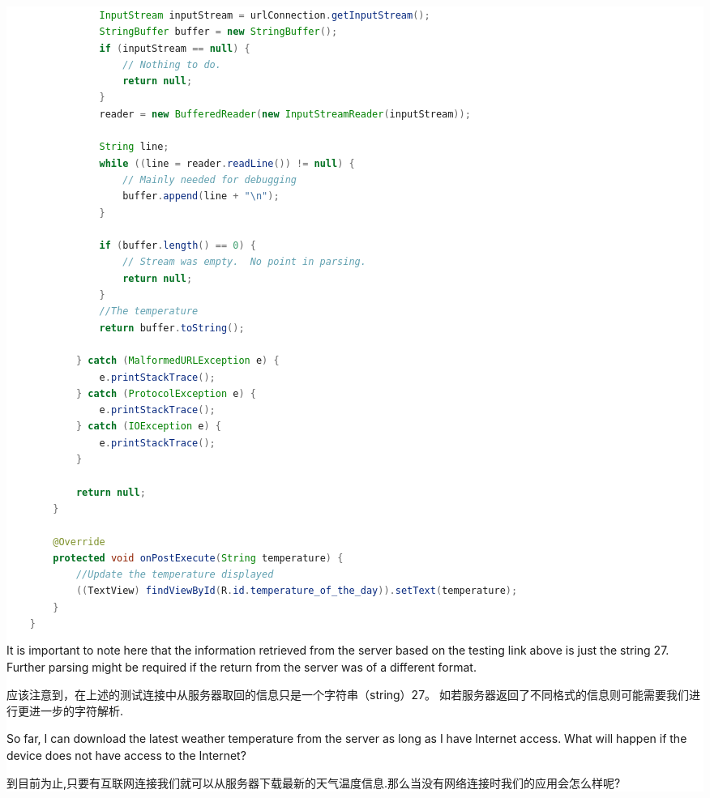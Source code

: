 ```java
                InputStream inputStream = urlConnection.getInputStream();
                StringBuffer buffer = new StringBuffer();
                if (inputStream == null) {
                    // Nothing to do.
                    return null;
                }
                reader = new BufferedReader(new InputStreamReader(inputStream));

                String line;
                while ((line = reader.readLine()) != null) {
                    // Mainly needed for debugging
                    buffer.append(line + "\n");
                }

                if (buffer.length() == 0) {
                    // Stream was empty.  No point in parsing.
                    return null;
                }
                //The temperature
                return buffer.toString();

            } catch (MalformedURLException e) {
                e.printStackTrace();
            } catch (ProtocolException e) {
                e.printStackTrace();
            } catch (IOException e) {
                e.printStackTrace();
            }

            return null;
        }

        @Override
        protected void onPostExecute(String temperature) {
            //Update the temperature displayed 
            ((TextView) findViewById(R.id.temperature_of_the_day)).setText(temperature);
        }
    }
```

It is important to note here that the information retrieved from the server based on the testing link above is just the string 27. Further parsing might be required if the return from the server was of a different format.

应该注意到，在上述的测试连接中从服务器取回的信息只是一个字符串（string）27。 如若服务器返回了不同格式的信息则可能需要我们进行更进一步的字符解析.

So far, I can download the latest weather temperature from the server as long as I have Internet access. What will happen if the device does not have access to the Internet?

到目前为止,只要有互联网连接我们就可以从服务器下载最新的天气温度信息.那么当没有网络连接时我们的应用会怎么样呢?
